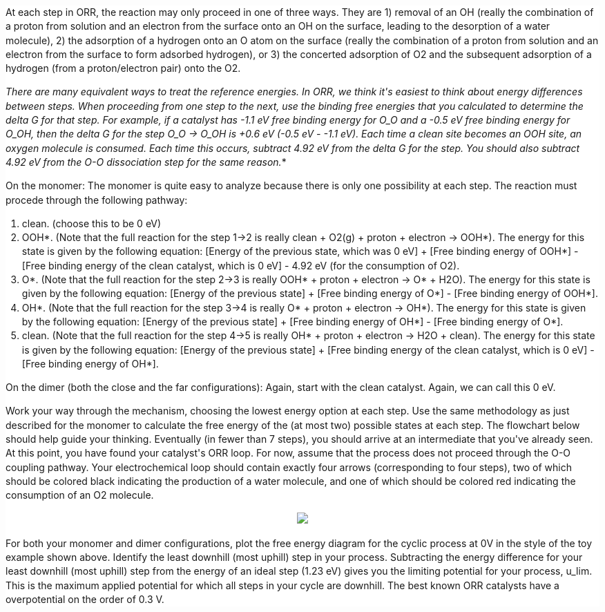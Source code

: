 At each step in ORR, the reaction may only proceed in one of three ways. They are 1) removal of an OH (really the combination of a proton from solution and an electron from the surface onto an OH on the surface, leading to the desorption of a water molecule), 2) the adsorption of a hydrogen onto an O atom on the surface (really the combination of a proton from solution and an electron from the surface to form adsorbed hydrogen), or 3) the concerted adsorption of O2 and the subsequent adsorption of a hydrogen (from a proton/electron pair) onto the O2.

**There are many equivalent ways to treat the reference energies. In ORR, we think it's easiest to think about energy differences between steps. When proceeding from one step to the next, use the binding free energies that you calculated to determine the delta G for that step. For example, if a catalyst has -1.1 eV free binding energy for O_O and a -0.5 eV free binding energy for O_OH, then the delta G for the step O_O -> O_OH is +0.6 eV (-0.5 eV - -1.1 eV). Each time a clean site becomes an OOH* site, an oxygen molecule is consumed. Each time this occurs, subtract 4.92 eV from the delta G for the step. You should also subtract 4.92 eV from the O-O dissociation step for the same reason.**

On the monomer:
The monomer is quite easy to analyze because there is only one possibility at each step. The reaction must procede through the following pathway:
1) clean. (choose this to be 0 eV)
2) OOH*. (Note that the full reaction for the step 1->2 is really clean + O2(g) + proton + electron -> OOH*). The energy for this state is given by the following equation: [Energy of the previous state, which was 0 eV] + [Free binding energy of OOH*] - [Free binding energy of the clean catalyst, which is 0 eV] - 4.92 eV (for the consumption of O2).
3) O*. (Note that the full reaction for the step 2->3 is really OOH* + proton + electron -> O* + H2O). The energy for this state is given by the following equation: [Energy of the previous state] + [Free binding energy of O*] - [Free binding energy of OOH*].
4) OH*. (Note that the full reaction for the step 3->4 is really O* + proton + electron -> OH*). The energy for this state is given by the following equation: [Energy of the previous state] + [Free binding energy of OH*] - [Free binding energy of O*].
5) clean. (Note that the full reaction for the step 4->5 is really OH* + proton + electron -> H2O + clean). The energy for this state is given by the following equation: [Energy of the previous state] + [Free binding energy of the clean catalyst, which is 0 eV] - [Free binding energy of OH*].

On the dimer (both the close and the far configurations):
Again, start with the clean catalyst. Again, we can call this 0 eV.

Work your way through the mechanism, choosing the lowest energy option at each step. Use the same methodology as just described for the monomer to calculate the free energy of the (at most two) possible states at each step. The flowchart below should help guide your thinking. Eventually (in fewer than 7 steps), you should arrive at an intermediate that you've already seen. At this point, you have found your catalyst's ORR loop. For now, assume that the process does not proceed through the O-O coupling pathway. Your electrochemical loop should contain exactly four arrows (corresponding to four steps), two of which should be colored black indicating the production of a water molecule, and one of which should be colored red indicating the consumption of an O2 molecule.

<center><img src="../Images/ORR.png"/></center>

For both your monomer and dimer configurations, plot the free energy diagram for the cyclic process at 0V in the style of the toy example shown above. Identify the least downhill (most uphill) step in your process. Subtracting the energy difference for your least downhill (most uphill) step from the energy of an ideal step (1.23 eV) gives you the limiting potential for your process, u_lim. This is the maximum applied potential for which all steps in your cycle are downhill. The best known ORR catalysts have a overpotential on the order of 0.3 V.  
